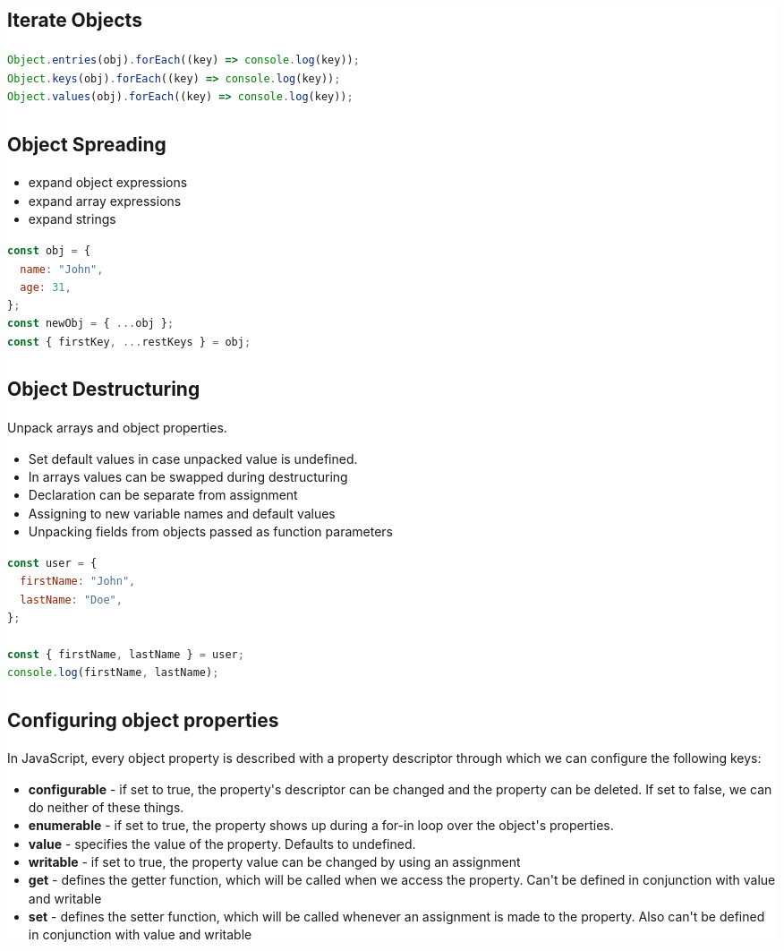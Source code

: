 ## Iterate Objects

```js
Object.entries(obj).forEach((key) => console.log(key));
Object.keys(obj).forEach((key) => console.log(key));
Object.values(obj).forEach((key) => console.log(key));
```

## Object Spreading

- expand object expressions
- expand array expressions
- expand strings

```js
const obj = {
  name: "John",
  age: 31,
};
const newObj = { ...obj };
const { firstKey, ...restKeys } = obj;
```

## Object Destructuring

Unpack arrays and object properties.

- Set default values in case unpacked value is undefined.
- In arrays values can be swapped during destructuring
- Declaration can be separate from assignment
- Assigning to new variable names and default values
- Unpacking fields from objects passed as function parameters

```js
const user = {
  firstName: "John",
  lastName: "Doe",
};

const { firstName, lastName } = user;
console.log(firstName, lastName);
```

## Configuring object properties

In JavaScript, every object property is described with a property descriptor through which we can configure the following keys:

- **configurable** - if set to true, the property's descriptor can be changed and the property can be deleted. If set to false, we can do neither of these things.
- **enumerable** - if set to true, the property shows up during a for-in loop over the object's properties.
- **value** - specifies the value of the property. Defaults to undefined.
- **writable** - if set to true, the property value can be changed by using an assignment
- **get** - defines the getter function, which will be called when we access the property. Can't be defined in conjunction with value and writable
- **set** - defines the setter function, which will be called whenever an assignment is made to the property. Also can't be defined in conjunction with value and writable
